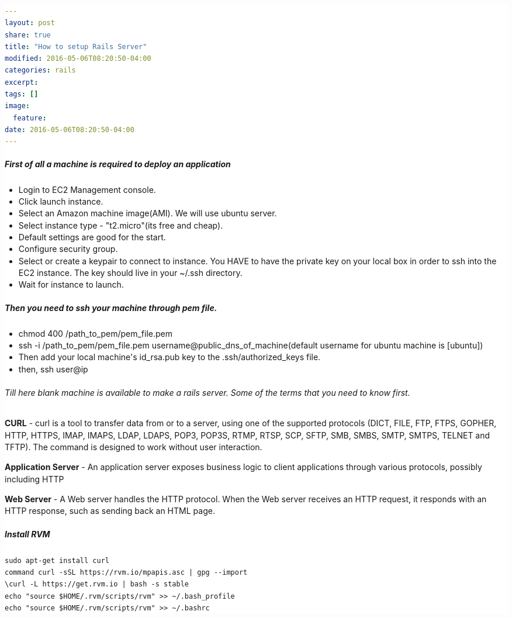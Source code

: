 ```yaml
---
layout: post
share: true
title: "How to setup Rails Server"
modified: 2016-05-06T08:20:50-04:00
categories: rails
excerpt:
tags: []
image:
  feature:
date: 2016-05-06T08:20:50-04:00
---
```


##### First of all a machine is required to deploy an application 

* Login to EC2 Management console.
* Click launch instance.
* Select an Amazon machine image(AMI). We will use ubuntu server.
* Select instance type - "t2.micro"(its free and cheap).
* Default settings are good for the start.
* Configure security group.
* Select or create a keypair to connect to instance. You HAVE to have the private key on your local box in order to ssh into the EC2 instance. The key should live in your ~/.ssh directory.
* Wait for instance to launch.

##### Then you need to ssh your machine through pem file.

* chmod 400 /path_to_pem/pem_file.pem
* ssh -i /path_to_pem/pem_file.pem username@public_dns_of_machine(default username for ubuntu machine is [ubuntu])
* Then add your local machine's id_rsa.pub key to the .ssh/authorized_keys file.
* then, ssh user@ip

###### Till here blank machine is available to make a rails server. Some of the terms that you need to know first.

**CURL** - curl is a tool to transfer data from or to a server, using one of the supported protocols (DICT, FILE, FTP, FTPS, GOPHER, HTTP, HTTPS, IMAP, IMAPS, LDAP, LDAPS, POP3, POP3S, RTMP, RTSP, SCP, SFTP, SMB, SMBS, SMTP, SMTPS, TELNET and TFTP). The command is designed to work without user interaction.

**Application Server** - An application server exposes business logic to client applications through various protocols, possibly including HTTP

**Web Server** - A Web server handles the HTTP protocol. When the Web server receives an HTTP request, it responds with an HTTP response, such as sending back an HTML page. 

##### Install RVM 

```
sudo apt-get install curl
command curl -sSL https://rvm.io/mpapis.asc | gpg --import
\curl -L https://get.rvm.io | bash -s stable
echo "source $HOME/.rvm/scripts/rvm" >> ~/.bash_profile
echo "source $HOME/.rvm/scripts/rvm" >> ~/.bashrc
```
